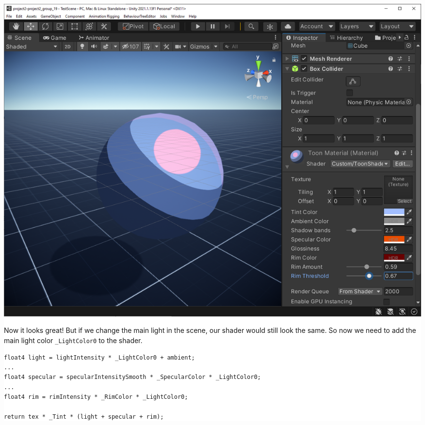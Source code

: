 ![Rim3](Gifs/Shaders/ToonShader/8.PNG)

Now it looks great! But if we change the main light in the scene, our shader would still look the same. So now we need to add the main light color `_LightColor0` to the shader.

```CG
float4 light = lightIntensity * _LightColor0 + ambient;
...
float4 specular = specularIntensitySmooth * _SpecularColor * _LightColor0;
...
float4 rim = rimIntensity * _RimColor * _LightColor0;

return tex * _Tint * (light + specular + rim);
```
